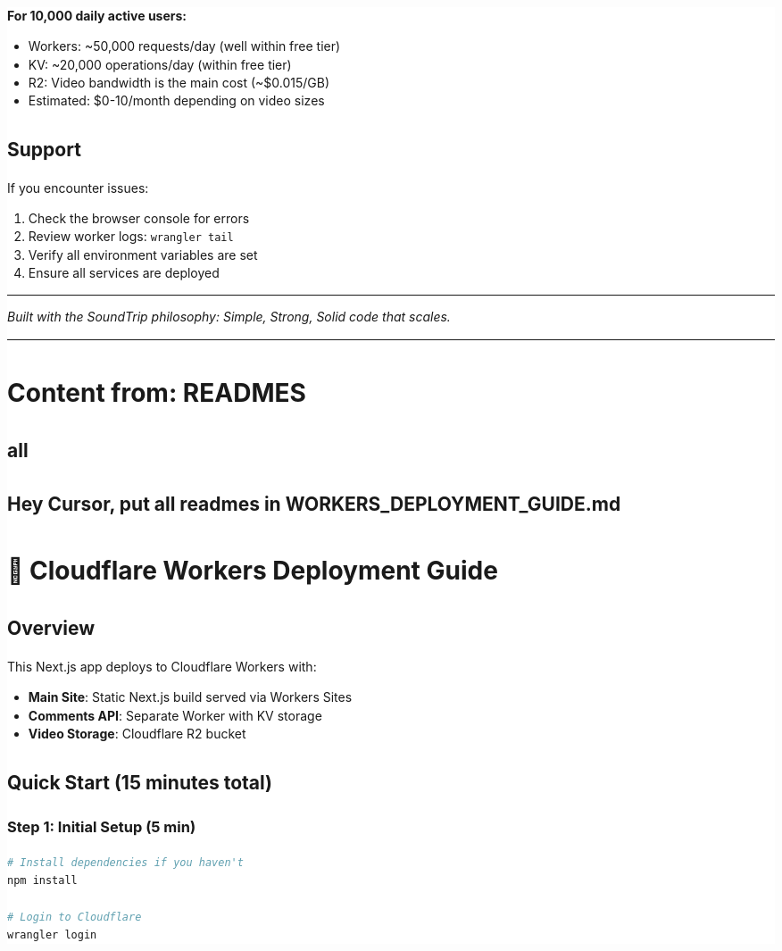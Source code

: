 **For 10,000 daily active users:**
- Workers: ~50,000 requests/day (well within free tier)
- KV: ~20,000 operations/day (within free tier)
- R2: Video bandwidth is the main cost (~$0.015/GB)
- Estimated: $0-10/month depending on video sizes

## Support

If you encounter issues:
1. Check the browser console for errors
2. Review worker logs: `wrangler tail`
3. Verify all environment variables are set
4. Ensure all services are deployed

---

*Built with the SoundTrip philosophy: Simple, Strong, Solid code that scales.*


---
# Content from: READMES
all
-
Hey
Cursor,
put
all
readmes
in
WORKERS_DEPLOYMENT_GUIDE.md
---

# 🚀 Cloudflare Workers Deployment Guide

## Overview
This Next.js app deploys to Cloudflare Workers with:
- **Main Site**: Static Next.js build served via Workers Sites
- **Comments API**: Separate Worker with KV storage
- **Video Storage**: Cloudflare R2 bucket

## Quick Start (15 minutes total)

### Step 1: Initial Setup (5 min)
```bash
# Install dependencies if you haven't
npm install

# Login to Cloudflare
wrangler login
```

